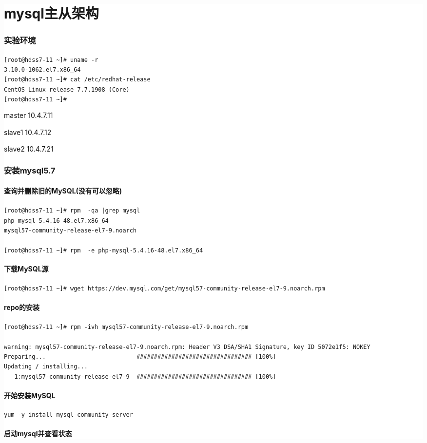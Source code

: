 # mysql主从架构


### 实验环境

```Shell
[root@hdss7-11 ~]# uname -r 
3.10.0-1062.el7.x86_64
[root@hdss7-11 ~]# cat /etc/redhat-release 
CentOS Linux release 7.7.1908 (Core)
[root@hdss7-11 ~]# 
```

master 10.4.7.11

slave1 10.4.7.12

slave2 10.4.7.21

### 安装mysql5.7

#### 查询并删除旧的MySQL(没有可以忽略)

````Shell
[root@hdss7-11 ~]# rpm  -qa |grep mysql
php-mysql-5.4.16-48.el7.x86_64
mysql57-community-release-el7-9.noarch

[root@hdss7-11 ~]# rpm  -e php-mysql-5.4.16-48.el7.x86_64
````

#### 下载MySQL源

```Shell
[root@hdss7-11 ~]# wget https://dev.mysql.com/get/mysql57-community-release-el7-9.noarch.rpm
```

#### repo的安装

```Shell
[root@hdss7-11 ~]# rpm -ivh mysql57-community-release-el7-9.noarch.rpm 

warning: mysql57-community-release-el7-9.noarch.rpm: Header V3 DSA/SHA1 Signature, key ID 5072e1f5: NOKEY
Preparing...                          ################################# [100%]
Updating / installing...
   1:mysql57-community-release-el7-9  ################################# [100%]
```

#### 开始安装MySQL

```Shell
yum -y install mysql-community-server
```

#### 启动mysql并查看状态
